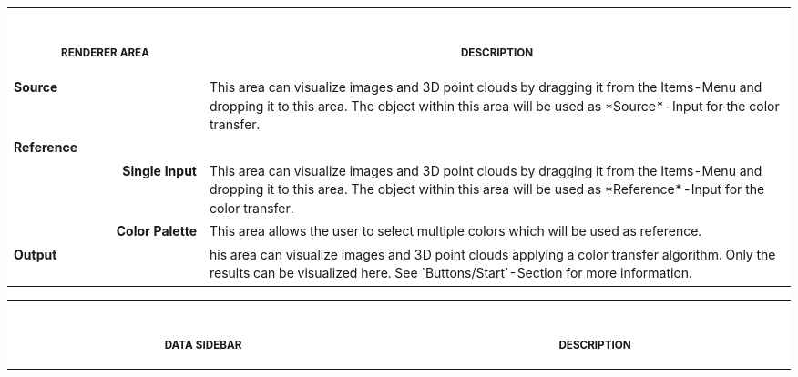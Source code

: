 <table>
<th align="center">
<img width="441" height="1">
<p> 
<small>
RENDERER AREA
</small>
</p>
</th>
<th align="center">
<img width="441" height="1">
<p> 
<small>
DESCRIPTION
</small>
</p>
</th>
  <tr>
    <td width="25%"><b>Source</b></td>
    <td>This area can visualize images and 3D point clouds by dragging it from the Items-Menu and dropping it to this area. The object within this area will be used as *Source*-Input for the color transfer.</td>
  </tr>
  <tr>
    <td width="25%"><b>Reference</b></td>
    <td> </td>
  </tr>
  <tr>
    <td width="25%" align="right"><b>Single Input</b></td>
    <td>This area can visualize images and 3D point clouds by dragging it from the Items-Menu and dropping it to this area. The object within this area will be used as *Reference*-Input for the color transfer.</td>
  </tr>
  <tr>
    <td width="25%" align="right"><b>Color Palette</b></td>
    <td>This area allows the user to select multiple colors which will be used as reference.</td>
  </tr>
  <tr>
    <td width="25%"><b>Output</b></td>
    <td>his area can visualize images and 3D point clouds applying a color transfer algorithm. Only the results can be visualized here. See `Buttons/Start`-Section for more information.</td>
  </tr>
</table>

<table>
<th align="center">
<img width="441" height="1">
<p> 
<small>
DATA SIDEBAR
</small>
</p>
</th>
<th align="center">
<img width="441" height="1">
<p> 
<small>
DESCRIPTION
</small>
</p>
</th>
  <tr>